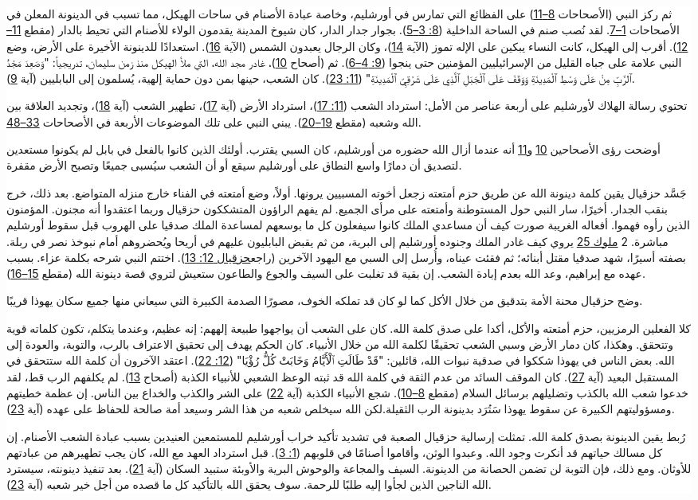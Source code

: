 ثم ركز النبي (الأصحاحات [8–11](https://ref.ly/Ezek8:1-Ezek11:25)) على الفظائع التي تمارس في أورشليم، وخاصة عبادة الأصنام في ساحات الهيكل، مما تسبب في الدينونة المعلن في الأصحاحات [1–7](https://ref.ly/Ezek1:1-Ezek7:27). لقد نُصب صنم في الساحة الداخلية ([8: 3–5](https://ref.ly/Ezek8:3-Ezek8:5)). بجوار جدار الدار، كان شيوخ المدينة يقدمون الولاء للأصنام التي تحيط بالدار (مقطع [11–12](https://ref.ly/Ezek8:11-Ezek8:12)). أقرب إلى الهيكل، كانت النساء يبكين على الإله تموز (الآية [14](https://ref.ly/Ezek8:14))، وكان الرجال يعبدون الشمس (الآية [16](https://ref.ly/Ezek8:16)). استعدادًا للدينونة الأخيرة على الأرض، وضع النبي علامة على جباه القليل من الإسرائيليين المؤمنين حتى ينجوا ([9: 4–6](https://ref.ly/Ezek9:4-Ezek9:6)). ثم (أصحاح [10](https://ref.ly/Ezek10:1-Ezek10:22))، غادر مجد الله، التي ملأ الهيكل منذ زمن سليمان، تدريجياً: "وَصَعِدَ مَجْدُ ٱلرَّبِّ مِنْ عَلَى وَسْطِ ٱلْمَدِينَةِ وَوَقَفَ عَلَى ٱلْجَبَلِ ٱلَّذِي عَلَى شَرْقِيِّ ٱلْمَدِينَةِ" ([11: 23](https://ref.ly/Ezek11:23)). كان الشعب، حينها بمن دون حماية إلهية، يُسلمون إلى البابليين (آية [9](https://ref.ly/Ezek11:9)).

تحتوي رسالة الهلاك لأورشليم على أربعة عناصر من الأمل: استرداد الشعب ([11: 17](https://ref.ly/Ezek11:17))، استرداد الأرض (آية [17](https://ref.ly/Ezek11:17))، تطهير الشعب (آية [18](https://ref.ly/Ezek11:18))، وتجديد العلاقة بين الله وشعبه (مقطع [19–20](https://ref.ly/Ezek11:19-Ezek11:20)). يبني النبي على تلك الموضوعات الأربعة في الأصحاحات [33–48](https://ref.ly/Ezek33:1-Ezek48:35).

أوضحت رؤى الأصحاحين [10](https://ref.ly/Ezek10:1-Ezek10:22) و[11](https://ref.ly/Ezek11:1-Ezek11:25) أنه عندما أزال الله حضوره من أورشليم، كان السبي يقترب. أولئك الذين كانوا بالفعل في بابل لم يكونوا مستعدين لتصديق أن دمارًا واسع النطاق على أورشليم سيقع أو أن الشعب سيُسبى جميعًا وتصبح الأرض مقفرة.

جَسَّد حزقيال يقين كلمة دينونة الله عن طريق حزم أمتعته زجعل أخوته المسبيين يرونها. أولاً، وضع أمتعته في الفناء خارج منزله المتواضع. بعد ذلك، خرج بنقب الجدار. أخيرًا، سار النبي حول المستوطنة وأمتعته على مرأى الجميع. لم يفهم الراؤون المتشككون حزقيال وربما اعتقدوا أنه مجنون. المؤمنون الذين رأوه فهموا. أفعاله الغريبة صورت كيف أن مساعدي الملك كانوا سيفعلون كل ما بوسعهم لمساعدة الملك صدقيا على الهروب قبل سقوط أورشليم مباشرة. 2 [ملوك 25](https://ref.ly/2Kgs25:1-2Kgs25:30) يروي كيف غادر الملك وجنوده أورشليم إلى البرية، من ثم يقبض البابليون عليهم في أريحا ويُحضروهم أمام نبوخذ نصر في ربلة. بصفته أسيرًا، شهد صدقيا مقتل أبنائه؛ ثم فقئت عيناه، وأُرسل إلى السبي مع اليهود الآخرين (راجع[حزقيال 12: 13](https://ref.ly/Ezek12:13)). اختتم النبي شرحه بكلمة عزاء. بسبب عهده مع إبراهيم، وعد الله بعدم إبادة الشعب. إن بقية قد تغلبت على السيف والجوع والطاعون ستعيش لتروي قصة دينونة الله (مقطع [15–16](https://ref.ly/Ezek12:15-Ezek12:16)).

وضح حزقيال محنة الأمة بتدقيق من خلال الأكل كما لو كان قد تملكه الخوف، مصورًا الصدمة الكبيرة التي سيعاني منها جميع سكان يهوذا قريبًا.

كلا الفعلين الرمزيين، حزم أمتعته والأكل، أكدا على صدق كلمة الله. كان على الشعب أن يواجهوا طبيعة إلههم: إنه عظيم، وعندما يتكلم، تكون كلماته قوية وتتحقق. وهكذا، كان دمار الأرض وسبي الشعب تحقيقًا لكلمة الله من خلال الأنبياء. كان الحكم يهدف إلى تحقيق الاعتراف بالرب، والتوبة، والعودة إلى الله. بعض الناس في يهوذا شككوا في صدقية نبوات الله، قائلين: "قَدْ طَالَتِ ٱلْأَيَّامُ وَخَابَتْ كُلُّ رُؤْيَا" ([12: 22](https://ref.ly/Ezek12:22)). اعتقد الآخرون أن كلمة الله ستتحقق في المستقبل البعيد (آية [27](https://ref.ly/Ezek12:27)). كان الموقف السائد من عدم الثقة في كلمة الله قد ثبته الوعظ الشعبي للأنبياء الكذبة (أصحاح [13](https://ref.ly/Ezek13:1-Ezek13:23)). لم يكلفهم الرب قط، لقد خدعوا شعب الله بالكذب وتضليلهم برسائل السلام (مقطع [8–10](https://ref.ly/Ezek13:8-Ezek13:10)). شجع الأنبياء الكذبة (آية [22](https://ref.ly/Ezek13:22)) على الشر والكذب والخداع بين الناس. إن عظمة خطيتهم ومسؤوليتهم الكبيرة عن سقوط يهوذا سَتُرَد بدينونة الرب الثقيلة.لكن الله سيخلص شعبه من هذا الشر وسيعد أمة صالحة للحفاظ على عهده (آية [23](https://ref.ly/Ezek13:23)).

رُبط يقين الدينونة بصدق كلمة الله. تمثلت إرسالية حزقيال الصعبة في تشديد تأكيد خراب أورشليم للمستمعين العنيدين بسبب عبادة الشعب الأصنام. إن كل مسالك حياتهم قد أنكرت وجود الله. وعبدوا الوثن، وأقاموا أصنامًا في قلوبهم ([1: 3](https://ref.ly/Ezek14:3)). قبل استرداد العهد مع الله، كان يجب تطهيرهم من عبادتهم للأوثان. ومع ذلك، فإن التوبة لن تضمن الحصانة من الدينونة. السيف والمجاعة والوحوش البرية والأوبئة ستبيد السكان (آية [21](https://ref.ly/Ezek14:21)). بعد تنفيذ دينونته، سيسترد الله الناجين الذين لجأوا إليه طلبًا للرحمة. سوف يحقق الله بالتأكيد كل ما قصده من أجل خير شعبه (آية [23](https://ref.ly/Ezek14:23)).
